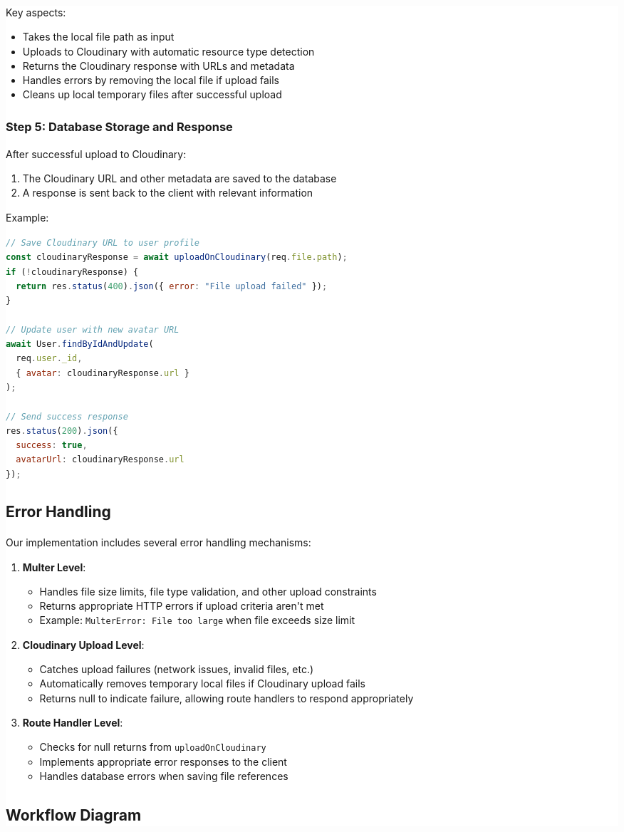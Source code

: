 Key aspects:
- Takes the local file path as input
- Uploads to Cloudinary with automatic resource type detection
- Returns the Cloudinary response with URLs and metadata
- Handles errors by removing the local file if upload fails
- Cleans up local temporary files after successful upload

### Step 5: Database Storage and Response

After successful upload to Cloudinary:
1. The Cloudinary URL and other metadata are saved to the database
2. A response is sent back to the client with relevant information

Example:
```javascript
// Save Cloudinary URL to user profile
const cloudinaryResponse = await uploadOnCloudinary(req.file.path);
if (!cloudinaryResponse) {
  return res.status(400).json({ error: "File upload failed" });
}

// Update user with new avatar URL
await User.findByIdAndUpdate(
  req.user._id, 
  { avatar: cloudinaryResponse.url }
);

// Send success response
res.status(200).json({ 
  success: true, 
  avatarUrl: cloudinaryResponse.url 
});
```

## Error Handling

Our implementation includes several error handling mechanisms:

1. **Multer Level**:
   - Handles file size limits, file type validation, and other upload constraints
   - Returns appropriate HTTP errors if upload criteria aren't met
   - Example: `MulterError: File too large` when file exceeds size limit

2. **Cloudinary Upload Level**:
   - Catches upload failures (network issues, invalid files, etc.)
   - Automatically removes temporary local files if Cloudinary upload fails
   - Returns null to indicate failure, allowing route handlers to respond appropriately

3. **Route Handler Level**:
   - Checks for null returns from `uploadOnCloudinary`
   - Implements appropriate error responses to the client
   - Handles database errors when saving file references

## Workflow Diagram

